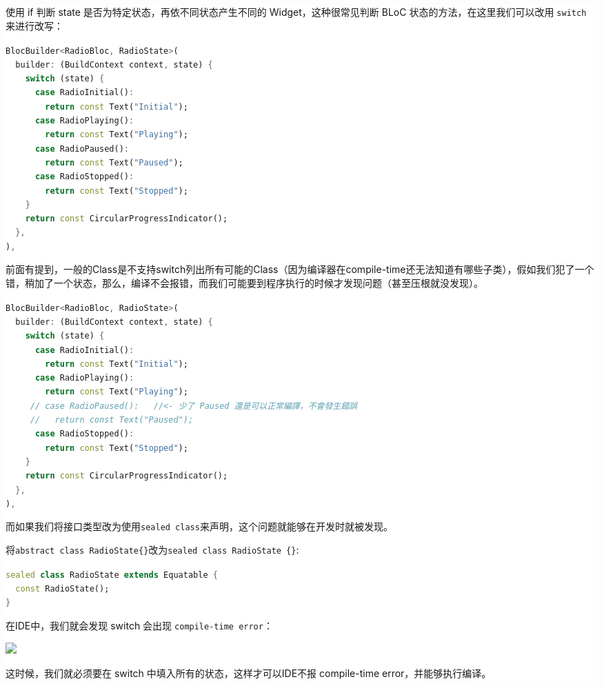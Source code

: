 使用 if 判断 state 是否为特定状态，再依不同状态产生不同的 Widget，这种很常见判断 BLoC 状态的方法，在这里我们可以改用 `switch` 来进行改写：

```dart
BlocBuilder<RadioBloc, RadioState>(  
  builder: (BuildContext context, state) {  
    switch (state) {  
      case RadioInitial():  
        return const Text("Initial");  
      case RadioPlaying():  
        return const Text("Playing");  
      case RadioPaused():  
        return const Text("Paused");  
      case RadioStopped():  
        return const Text("Stopped");  
    }  
    return const CircularProgressIndicator();
  },  
),
```

前面有提到，一般的Class是不支持switch列出所有可能的Class（因为编译器在compile-time还无法知道有哪些子类），假如我们犯了一个错，稍加了一个状态，那么，编译不会报错，而我们可能要到程序执行的时候才发现问题（甚至压根就没发现）。

```dart
BlocBuilder<RadioBloc, RadioState>(  
  builder: (BuildContext context, state) {  
    switch (state) {  
      case RadioInitial():  
        return const Text("Initial");  
      case RadioPlaying():  
        return const Text("Playing");
     // case RadioPaused():   //<- 少了 Paused 還是可以正常編譯，不會發生錯誤
     //   return const Text("Paused");  
      case RadioStopped():  
        return const Text("Stopped");  
    }  
    return const CircularProgressIndicator();
  },  
),
```

而如果我们将接口类型改为使用`sealed class`来声明，这个问题就能够在开发时就被发现。

将`abstract class RadioState{}`改为`sealed class RadioState {}`:

```dart
sealed class RadioState extends Equatable {  
  const RadioState();  
}
```

在IDE中，我们就会发现 switch 会出现 `compile-time error`：

![](/assets/images/flutter/sealed_class_not_enough_state.png)

这时候，我们就必须要在 switch 中填入所有的状态，这样才可以IDE不报 compile-time error，并能够执行编译。

